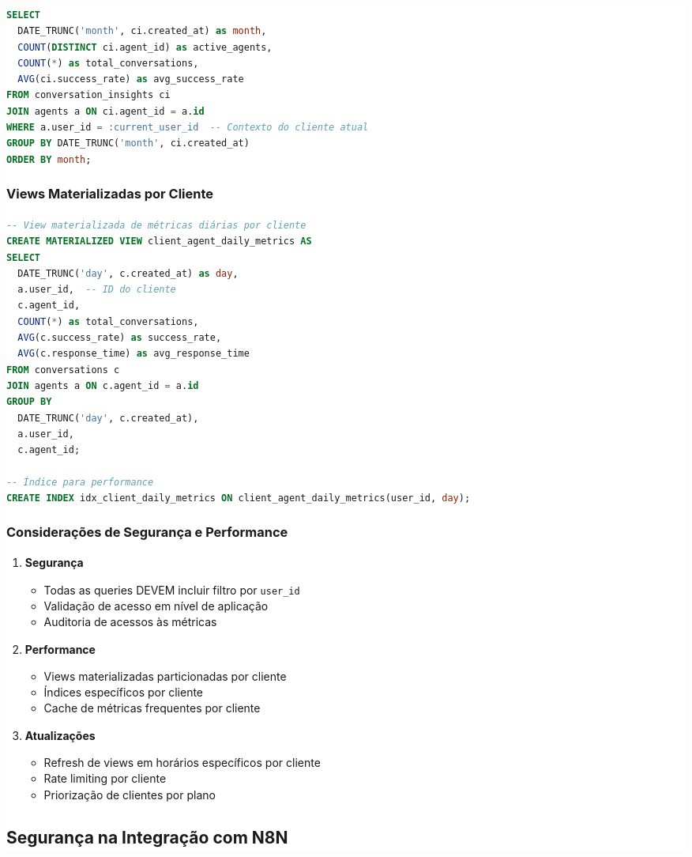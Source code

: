 ```sql
SELECT 
  DATE_TRUNC('month', ci.created_at) as month,
  COUNT(DISTINCT ci.agent_id) as active_agents,
  COUNT(*) as total_conversations,
  AVG(ci.success_rate) as avg_success_rate
FROM conversation_insights ci
JOIN agents a ON ci.agent_id = a.id
WHERE a.user_id = :current_user_id  -- Contexto do cliente atual
GROUP BY DATE_TRUNC('month', ci.created_at)
ORDER BY month;
```

### Views Materializadas por Cliente

```sql
-- View materializada de métricas diárias por cliente
CREATE MATERIALIZED VIEW client_agent_daily_metrics AS
SELECT 
  DATE_TRUNC('day', c.created_at) as day,
  a.user_id,  -- ID do cliente
  c.agent_id,
  COUNT(*) as total_conversations,
  AVG(c.success_rate) as success_rate,
  AVG(c.response_time) as avg_response_time
FROM conversations c
JOIN agents a ON c.agent_id = a.id
GROUP BY 
  DATE_TRUNC('day', c.created_at),
  a.user_id,
  c.agent_id;

-- Índice para performance
CREATE INDEX idx_client_daily_metrics ON client_agent_daily_metrics(user_id, day);
```

### Considerações de Segurança e Performance

1. **Segurança**
   - Todas as queries DEVEM incluir filtro por `user_id`
   - Validação de acesso em nível de aplicação
   - Auditoria de acessos às métricas

2. **Performance**
   - Views materializadas particionadas por cliente
   - Índices específicos por cliente
   - Cache de métricas frequentes por cliente

3. **Atualizações**
   - Refresh de views em horários específicos por cliente
   - Rate limiting por cliente
   - Priorização de clientes por plano

## Segurança na Integração com N8N
